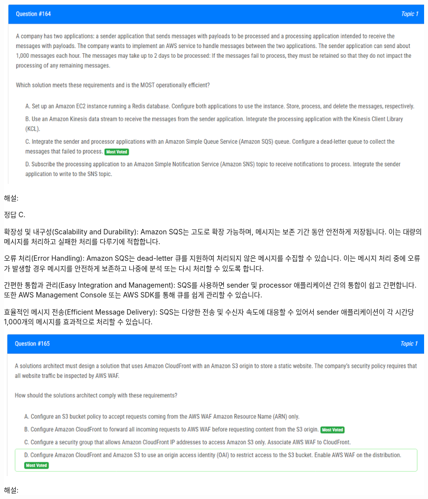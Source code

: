 ![img_3.png](images/17일차/img_3.png)

해설:

정답 C.

확장성 및 내구성(Scalability and Durability): Amazon SQS는 고도로 확장 가능하며, 메시지는 보존 기간 동안 안전하게 저장됩니다. 이는 대량의 메시지를 처리하고 실패한 처리를 다루기에 적합합니다.

오류 처리(Error Handling): Amazon SQS는 dead-letter 큐를 지원하여 처리되지 않은 메시지를 수집할 수 있습니다. 이는 메시지 처리 중에 오류가 발생할 경우 메시지를 안전하게 보존하고 나중에 분석 또는 다시 처리할 수 있도록 합니다.

간편한 통합과 관리(Easy Integration and Management): SQS를 사용하면 sender 및 processor 애플리케이션 간의 통합이 쉽고 간편합니다. 또한 AWS Management Console 또는 AWS SDK를 통해 큐를 쉽게 관리할 수 있습니다.

효율적인 메시지 전송(Efficient Message Delivery): SQS는 다양한 전송 및 수신자 속도에 대응할 수 있어서 sender 애플리케이션이 각 시간당 1,000개의 메시지를 효과적으로 처리할 수 있습니다.

![img_4.png](images/17일차/img_4.png)

해설:
